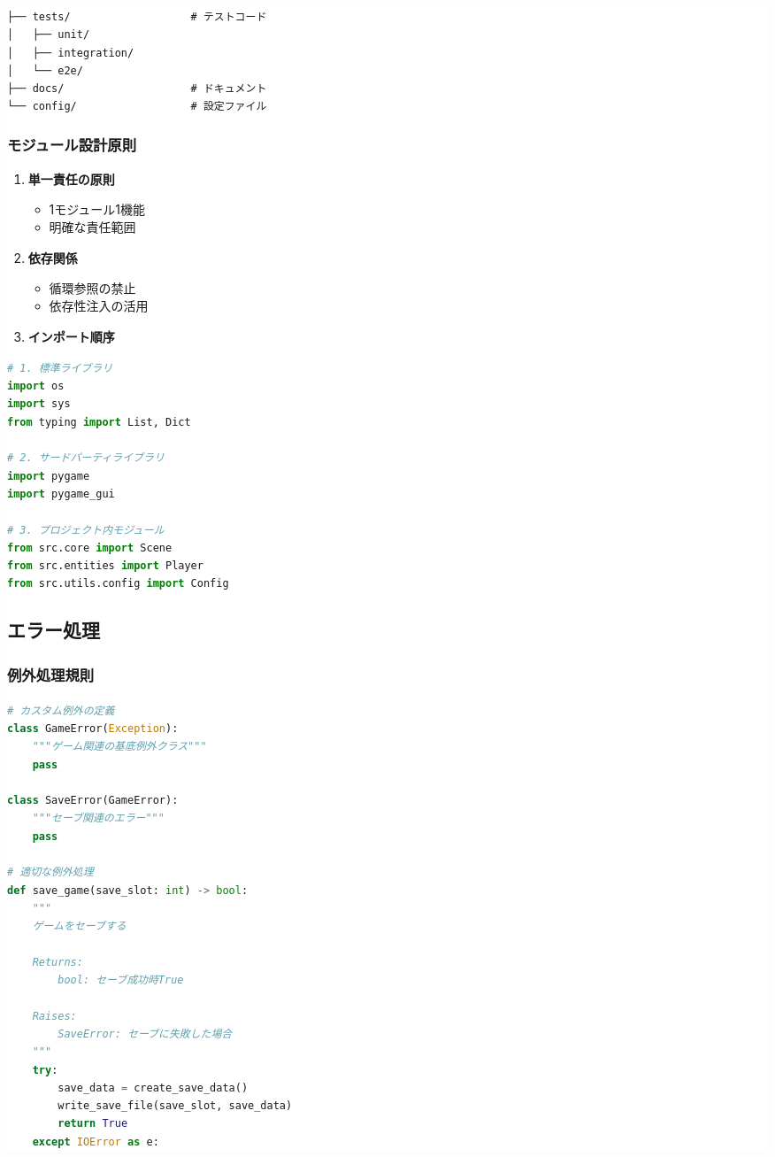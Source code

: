 ```
├── tests/                   # テストコード
│   ├── unit/
│   ├── integration/
│   └── e2e/
├── docs/                    # ドキュメント
└── config/                  # 設定ファイル
```

### モジュール設計原則
1. **単一責任の原則**
   - 1モジュール1機能
   - 明確な責任範囲

2. **依存関係**
   - 循環参照の禁止
   - 依存性注入の活用

3. **インポート順序**
```python
# 1. 標準ライブラリ
import os
import sys
from typing import List, Dict

# 2. サードパーティライブラリ
import pygame
import pygame_gui

# 3. プロジェクト内モジュール
from src.core import Scene
from src.entities import Player
from src.utils.config import Config
```

## エラー処理

### 例外処理規則
```python
# カスタム例外の定義
class GameError(Exception):
    """ゲーム関連の基底例外クラス"""
    pass

class SaveError(GameError):
    """セーブ関連のエラー"""
    pass

# 適切な例外処理
def save_game(save_slot: int) -> bool:
    """
    ゲームをセーブする
    
    Returns:
        bool: セーブ成功時True
        
    Raises:
        SaveError: セーブに失敗した場合
    """
    try:
        save_data = create_save_data()
        write_save_file(save_slot, save_data)
        return True
    except IOError as e:
```